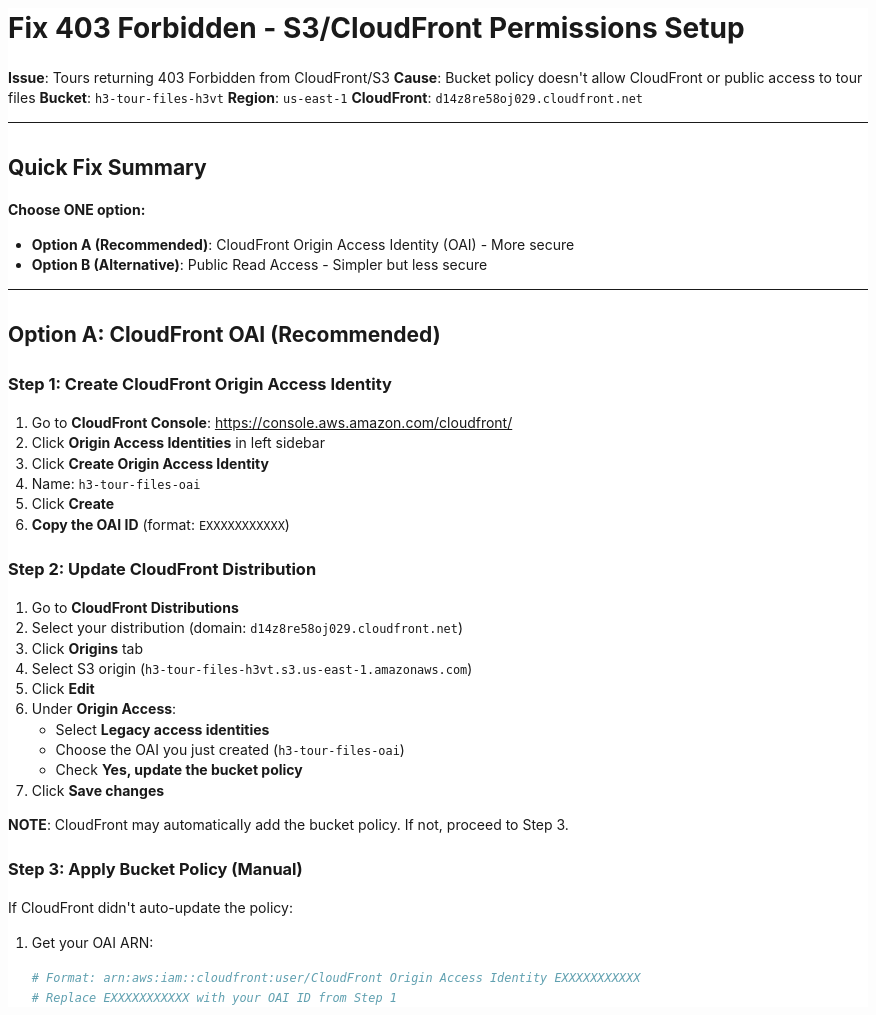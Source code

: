 # Fix 403 Forbidden - S3/CloudFront Permissions Setup

**Issue**: Tours returning 403 Forbidden from CloudFront/S3
**Cause**: Bucket policy doesn't allow CloudFront or public access to tour files
**Bucket**: `h3-tour-files-h3vt`
**Region**: `us-east-1`
**CloudFront**: `d14z8re58oj029.cloudfront.net`

---

## Quick Fix Summary

**Choose ONE option:**
- **Option A (Recommended)**: CloudFront Origin Access Identity (OAI) - More secure
- **Option B (Alternative)**: Public Read Access - Simpler but less secure

---

## Option A: CloudFront OAI (Recommended)

### Step 1: Create CloudFront Origin Access Identity

1. Go to **CloudFront Console**: https://console.aws.amazon.com/cloudfront/
2. Click **Origin Access Identities** in left sidebar
3. Click **Create Origin Access Identity**
4. Name: `h3-tour-files-oai`
5. Click **Create**
6. **Copy the OAI ID** (format: `EXXXXXXXXXXX`)

### Step 2: Update CloudFront Distribution

1. Go to **CloudFront Distributions**
2. Select your distribution (domain: `d14z8re58oj029.cloudfront.net`)
3. Click **Origins** tab
4. Select S3 origin (`h3-tour-files-h3vt.s3.us-east-1.amazonaws.com`)
5. Click **Edit**
6. Under **Origin Access**:
   - Select **Legacy access identities**
   - Choose the OAI you just created (`h3-tour-files-oai`)
   - Check **Yes, update the bucket policy**
7. Click **Save changes**

**NOTE**: CloudFront may automatically add the bucket policy. If not, proceed to Step 3.

### Step 3: Apply Bucket Policy (Manual)

If CloudFront didn't auto-update the policy:

1. Get your OAI ARN:
   ```bash
   # Format: arn:aws:iam::cloudfront:user/CloudFront Origin Access Identity EXXXXXXXXXXX
   # Replace EXXXXXXXXXXX with your OAI ID from Step 1
   ```
